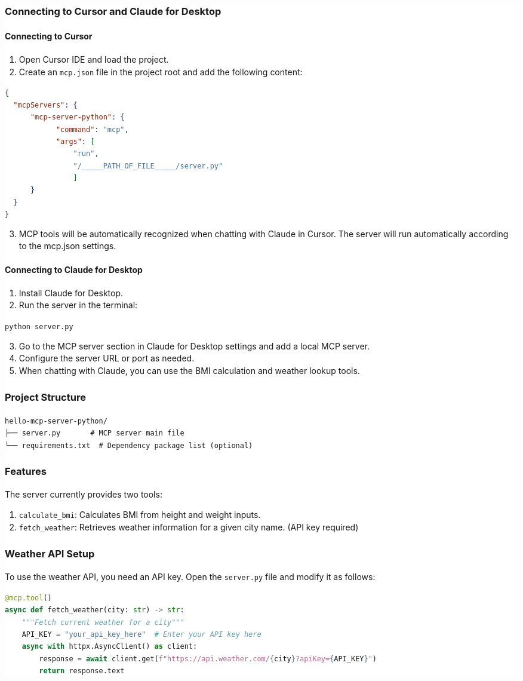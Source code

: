 ### Connecting to Cursor and Claude for Desktop

#### Connecting to Cursor

1. Open Cursor IDE and load the project.
2. Create an `mcp.json` file in the project root and add the following content:
```json
{
  "mcpServers": {
      "mcp-server-python": {
            "command": "mcp",
            "args": [
                "run",
                "/_____PATH_OF_FILE_____/server.py"
                ]
      }
  }
}
```
3. MCP tools will be automatically recognized when chatting with Claude in Cursor. The server will run automatically according to the mcp.json settings.

#### Connecting to Claude for Desktop

1. Install Claude for Desktop.
2. Run the server in the terminal:
```bash
python server.py
```
3. Go to the MCP server section in Claude for Desktop settings and add a local MCP server.
4. Configure the server URL or port as needed.
5. When chatting with Claude, you can use the BMI calculation and weather lookup tools.

### Project Structure

```
hello-mcp-server-python/
├── server.py       # MCP server main file
└── requirements.txt  # Dependency package list (optional)
```

### Features

The server currently provides two tools:

1. `calculate_bmi`: Calculates BMI from height and weight inputs.
2. `fetch_weather`: Retrieves weather information for a given city name. (API key required)

### Weather API Setup

To use the weather API, you need an API key. Open the `server.py` file and modify it as follows:

```python
@mcp.tool()
async def fetch_weather(city: str) -> str:
    """Fetch current weather for a city"""
    API_KEY = "your_api_key_here"  # Enter your API key here
    async with httpx.AsyncClient() as client:
        response = await client.get(f"https://api.weather.com/{city}?apiKey={API_KEY}")
        return response.text
```
